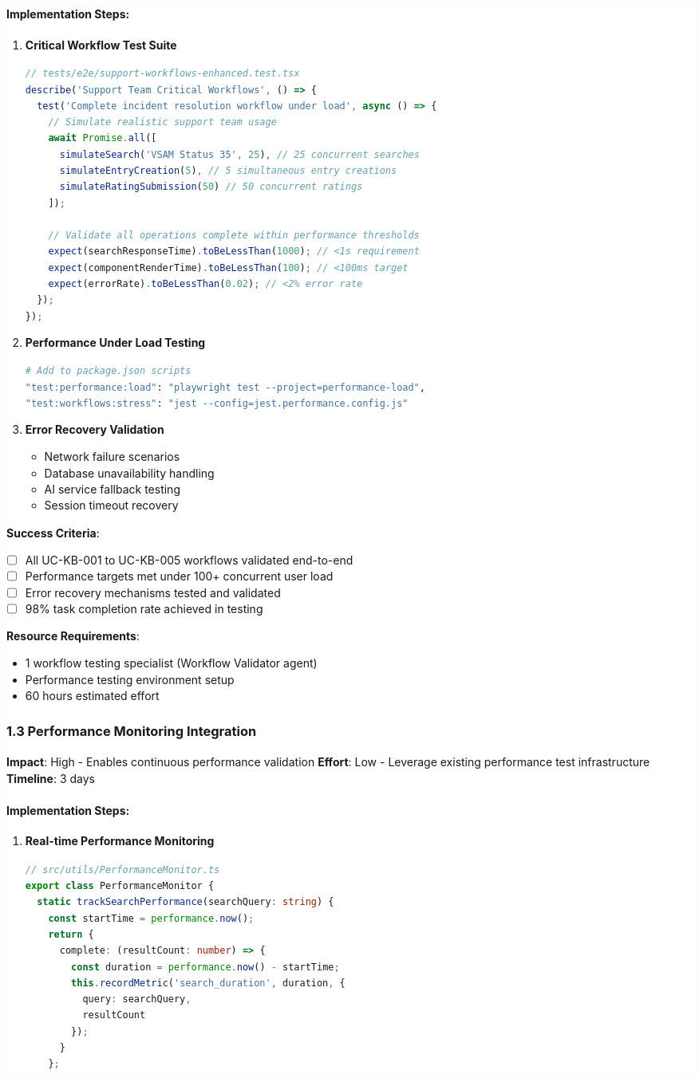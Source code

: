 #### Implementation Steps:
1. **Critical Workflow Test Suite**
   ```typescript
   // tests/e2e/support-workflows-enhanced.test.tsx
   describe('Support Team Critical Workflows', () => {
     test('Complete incident resolution workflow under load', async () => {
       // Simulate realistic support team usage
       await Promise.all([
         simulateSearch('VSAM Status 35', 25), // 25 concurrent searches
         simulateEntryCreation(5), // 5 simultaneous entry creations
         simulateRatingSubmission(50) // 50 concurrent ratings
       ]);

       // Validate all operations complete within performance thresholds
       expect(searchResponseTime).toBeLessThan(1000); // <1s requirement
       expect(componentRenderTime).toBeLessThan(100); // <100ms target
       expect(errorRate).toBeLessThan(0.02); // <2% error rate
     });
   });
   ```

2. **Performance Under Load Testing**
   ```bash
   # Add to package.json scripts
   "test:performance:load": "playwright test --project=performance-load",
   "test:workflows:stress": "jest --config=jest.performance.config.js"
   ```

3. **Error Recovery Validation**
   - Network failure scenarios
   - Database unavailability handling
   - AI service fallback testing
   - Session timeout recovery

**Success Criteria**:
- [ ] All UC-KB-001 to UC-KB-005 workflows validated end-to-end
- [ ] Performance targets met under 100+ concurrent user load
- [ ] Error recovery mechanisms tested and validated
- [ ] 98% task completion rate achieved in testing

**Resource Requirements**:
- 1 workflow testing specialist (Workflow Validator agent)
- Performance testing environment setup
- 60 hours estimated effort

### 1.3 Performance Monitoring Integration
**Impact**: High - Enables continuous performance validation
**Effort**: Low - Leverage existing performance test infrastructure
**Timeline**: 3 days

#### Implementation Steps:
1. **Real-time Performance Monitoring**
   ```typescript
   // src/utils/PerformanceMonitor.ts
   export class PerformanceMonitor {
     static trackSearchPerformance(searchQuery: string) {
       const startTime = performance.now();
       return {
         complete: (resultCount: number) => {
           const duration = performance.now() - startTime;
           this.recordMetric('search_duration', duration, {
             query: searchQuery,
             resultCount
           });
         }
       };
   ```
